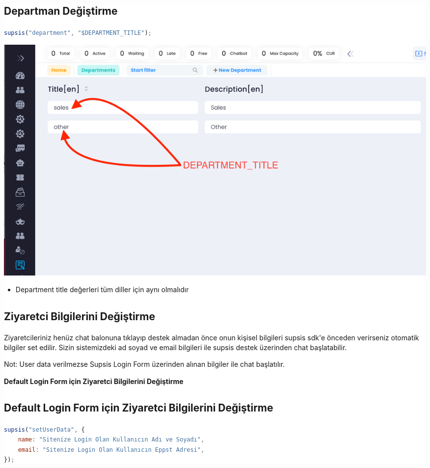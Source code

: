 ## Departman Değiştirme

```js
supsis("department", "$DEPARTMENT_TITLE");
```

<img src="../img/departments.png" alt="department" style="width: 100%;"/>

- Department title değerleri tüm diller için aynı olmalıdır

## Ziyaretci Bilgilerini Değiştirme

Ziyaretcileriniz henüz chat balonuna tıklayıp destek almadan önce onun kişisel bilgileri supsis sdk'e önceden verirseniz
otomatik bilgiler set edilir. Sizin sistemizdeki ad soyad ve email bilgileri ile supsis destek üzerinden chat
başlatabilir.

Not: User data verilmezse Supsis Login Form üzerinden alınan bilgiler ile chat başlatılır.

<b>Default Login Form için Ziyaretci Bilgilerini Değiştirme</b>

## Default Login Form için Ziyaretci Bilgilerini Değiştirme

```js
supsis("setUserData", {
    name: "Sitenize Login Olan Kullanıcın Adı ve Soyadı",
    email: "Sitenize Login Olan Kullanıcın Eppst Adresi",
});
```
